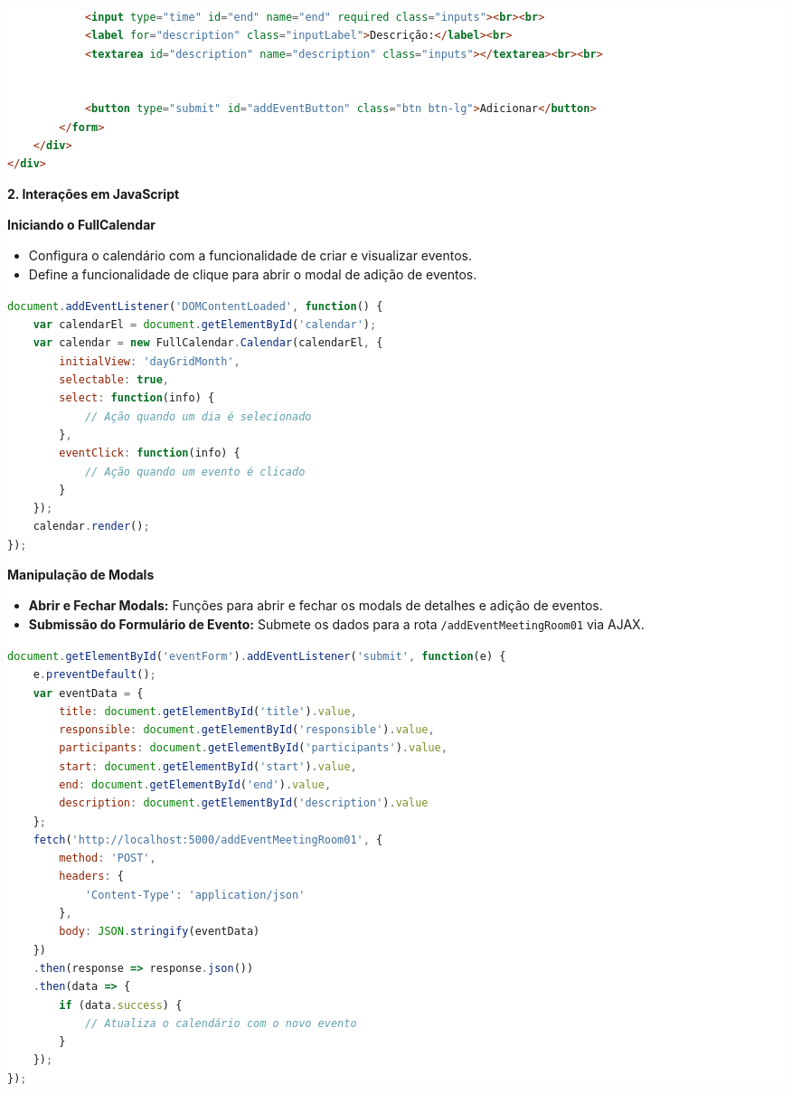 ```html
            <input type="time" id="end" name="end" required class="inputs"><br><br>
            <label for="description" class="inputLabel">Descrição:</label><br>
            <textarea id="description" name="description" class="inputs"></textarea><br><br>


            <button type="submit" id="addEventButton" class="btn btn-lg">Adicionar</button>
        </form>
    </div>
</div>
```

**2. Interações em JavaScript**

**Iniciando o FullCalendar**

- Configura o calendário com a funcionalidade de criar e visualizar eventos.
- Define a funcionalidade de clique para abrir o modal de adição de eventos.

```javascript
document.addEventListener('DOMContentLoaded', function() {
    var calendarEl = document.getElementById('calendar');
    var calendar = new FullCalendar.Calendar(calendarEl, {
        initialView: 'dayGridMonth',
        selectable: true,
        select: function(info) {
            // Ação quando um dia é selecionado
        },
        eventClick: function(info) {
            // Ação quando um evento é clicado
        }
    });
    calendar.render();
});
```

**Manipulação de Modals**

- **Abrir e Fechar Modals:** Funções para abrir e fechar os modals de detalhes e adição de eventos.
- **Submissão do Formulário de Evento:** Submete os dados para a rota `/addEventMeetingRoom01` via AJAX.

```javascript
document.getElementById('eventForm').addEventListener('submit', function(e) {
    e.preventDefault();
    var eventData = {
        title: document.getElementById('title').value,
        responsible: document.getElementById('responsible').value,
        participants: document.getElementById('participants').value,
        start: document.getElementById('start').value,
        end: document.getElementById('end').value,
        description: document.getElementById('description').value
    };
    fetch('http://localhost:5000/addEventMeetingRoom01', {
        method: 'POST',
        headers: {
            'Content-Type': 'application/json'
        },
        body: JSON.stringify(eventData)
    })
    .then(response => response.json())
    .then(data => {
        if (data.success) {
            // Atualiza o calendário com o novo evento
        }
    });
});
```